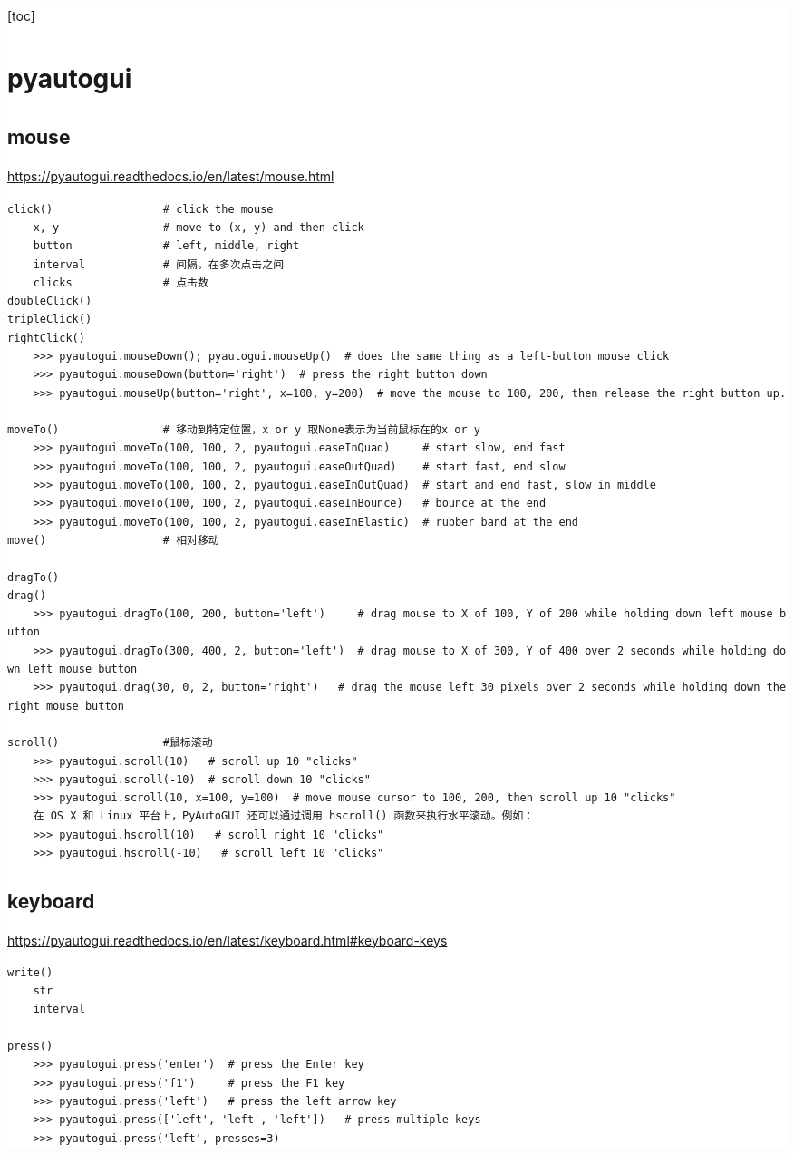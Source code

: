 [toc]

# pyautogui
## mouse
https://pyautogui.readthedocs.io/en/latest/mouse.html

```
click()                 # click the mouse
    x, y                # move to (x, y) and then click
    button              # left, middle, right
    interval            # 间隔，在多次点击之间
    clicks              # 点击数
doubleClick()
tripleClick()
rightClick()
    >>> pyautogui.mouseDown(); pyautogui.mouseUp()  # does the same thing as a left-button mouse click
    >>> pyautogui.mouseDown(button='right')  # press the right button down
    >>> pyautogui.mouseUp(button='right', x=100, y=200)  # move the mouse to 100, 200, then release the right button up.

moveTo()                # 移动到特定位置，x or y 取None表示为当前鼠标在的x or y
    >>> pyautogui.moveTo(100, 100, 2, pyautogui.easeInQuad)     # start slow, end fast
    >>> pyautogui.moveTo(100, 100, 2, pyautogui.easeOutQuad)    # start fast, end slow
    >>> pyautogui.moveTo(100, 100, 2, pyautogui.easeInOutQuad)  # start and end fast, slow in middle
    >>> pyautogui.moveTo(100, 100, 2, pyautogui.easeInBounce)   # bounce at the end
    >>> pyautogui.moveTo(100, 100, 2, pyautogui.easeInElastic)  # rubber band at the end
move()                  # 相对移动

dragTo()
drag()
    >>> pyautogui.dragTo(100, 200, button='left')     # drag mouse to X of 100, Y of 200 while holding down left mouse button
    >>> pyautogui.dragTo(300, 400, 2, button='left')  # drag mouse to X of 300, Y of 400 over 2 seconds while holding down left mouse button
    >>> pyautogui.drag(30, 0, 2, button='right')   # drag the mouse left 30 pixels over 2 seconds while holding down the right mouse button

scroll()                #鼠标滚动
    >>> pyautogui.scroll(10)   # scroll up 10 "clicks"
    >>> pyautogui.scroll(-10)  # scroll down 10 "clicks"
    >>> pyautogui.scroll(10, x=100, y=100)  # move mouse cursor to 100, 200, then scroll up 10 "clicks"
    在 OS X 和 Linux 平台上，PyAutoGUI 还可以通过调用 hscroll() 函数来执行水平滚动。例如：
    >>> pyautogui.hscroll(10)   # scroll right 10 "clicks"
    >>> pyautogui.hscroll(-10)   # scroll left 10 "clicks"
```

## keyboard
https://pyautogui.readthedocs.io/en/latest/keyboard.html#keyboard-keys
```
write()
    str
    interval

press()
    >>> pyautogui.press('enter')  # press the Enter key
    >>> pyautogui.press('f1')     # press the F1 key
    >>> pyautogui.press('left')   # press the left arrow key
    >>> pyautogui.press(['left', 'left', 'left'])   # press multiple keys
    >>> pyautogui.press('left', presses=3)
```